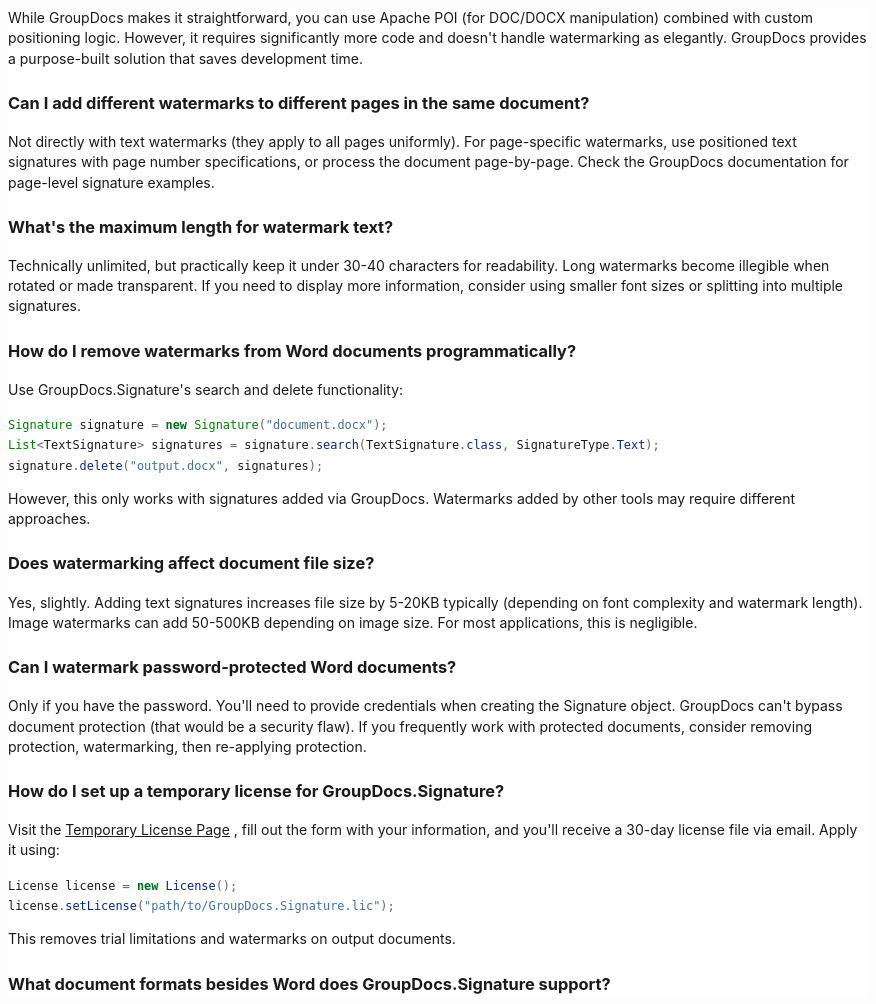 While GroupDocs makes it straightforward, you can use Apache POI (for DOC/DOCX manipulation) combined with custom positioning logic. However, it requires significantly more code and doesn't handle watermarking as elegantly. GroupDocs provides a purpose-built solution that saves development time.

### Can I add different watermarks to different pages in the same document?

Not directly with text watermarks (they apply to all pages uniformly). For page-specific watermarks, use positioned text signatures with page number specifications, or process the document page-by-page. Check the GroupDocs documentation for page-level signature examples.

### What's the maximum length for watermark text?

Technically unlimited, but practically keep it under 30-40 characters for readability. Long watermarks become illegible when rotated or made transparent. If you need to display more information, consider using smaller font sizes or splitting into multiple signatures.

### How do I remove watermarks from Word documents programmatically?

Use GroupDocs.Signature's search and delete functionality:
```java
Signature signature = new Signature("document.docx");
List<TextSignature> signatures = signature.search(TextSignature.class, SignatureType.Text);
signature.delete("output.docx", signatures);
```
However, this only works with signatures added via GroupDocs. Watermarks added by other tools may require different approaches.

### Does watermarking affect document file size?

Yes, slightly. Adding text signatures increases file size by 5-20KB typically (depending on font complexity and watermark length). Image watermarks can add 50-500KB depending on image size. For most applications, this is negligible.

### Can I watermark password-protected Word documents?

Only if you have the password. You'll need to provide credentials when creating the Signature object. GroupDocs can't bypass document protection (that would be a security flaw). If you frequently work with protected documents, consider removing protection, watermarking, then re-applying protection.

### How do I set up a temporary license for GroupDocs.Signature?

Visit the [Temporary License Page](https://purchase.groupdocs.com/temporary-license/) , fill out the form with your information, and you'll receive a 30-day license file via email. Apply it using:
```java
License license = new License();
license.setLicense("path/to/GroupDocs.Signature.lic");
```
This removes trial limitations and watermarks on output documents.

### What document formats besides Word does GroupDocs.Signature support?
